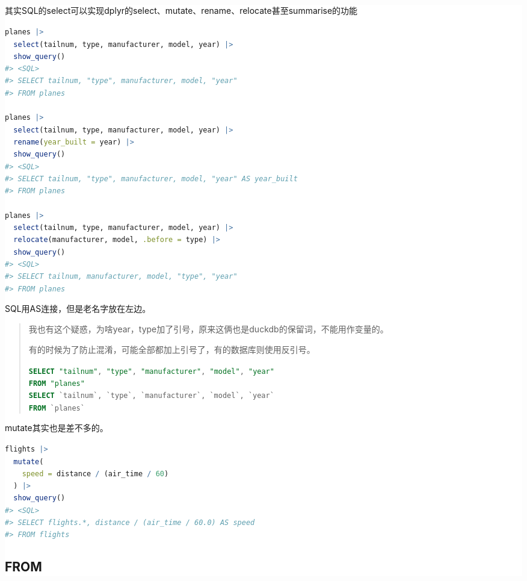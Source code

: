 其实SQL的select可以实现dplyr的select、mutate、rename、relocate甚至summarise的功能

```R
planes |> 
  select(tailnum, type, manufacturer, model, year) |> 
  show_query()
#> <SQL>
#> SELECT tailnum, "type", manufacturer, model, "year"
#> FROM planes

planes |> 
  select(tailnum, type, manufacturer, model, year) |> 
  rename(year_built = year) |> 
  show_query()
#> <SQL>
#> SELECT tailnum, "type", manufacturer, model, "year" AS year_built
#> FROM planes

planes |> 
  select(tailnum, type, manufacturer, model, year) |> 
  relocate(manufacturer, model, .before = type) |> 
  show_query()
#> <SQL>
#> SELECT tailnum, manufacturer, model, "type", "year"
#> FROM planes
```

SQL用AS连接，但是老名字放在左边。

> 我也有这个疑惑，为啥year，type加了引号，原来这俩也是duckdb的保留词，不能用作变量的。
>
> 有的时候为了防止混淆，可能全部都加上引号了，有的数据库则使用反引号。
>
> ```sql
> SELECT "tailnum", "type", "manufacturer", "model", "year"
> FROM "planes"
> SELECT `tailnum`, `type`, `manufacturer`, `model`, `year`
> FROM `planes`
> ```

mutate其实也是差不多的。

```R
flights |> 
  mutate(
    speed = distance / (air_time / 60)
  ) |> 
  show_query()
#> <SQL>
#> SELECT flights.*, distance / (air_time / 60.0) AS speed
#> FROM flights
```

## FROM
